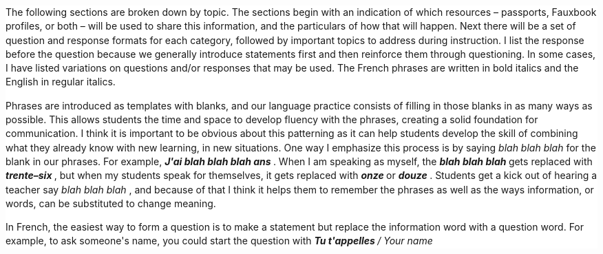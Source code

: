 The following sections are broken down by topic. The sections begin with an indication of which resources – passports, Fauxbook profiles, or both – will be used to share this information, and the particulars of how that will happen. Next there will be a set of question and response formats for each category, followed by important topics to address during instruction. I list the response before the question because we generally introduce statements first and then reinforce them through questioning. In some cases, I have listed variations on questions and/or responses that may be used. The French phrases are written in bold italics and the English in regular italics.
</p>
<p>
Phrases are introduced as templates with blanks, and our language practice consists of filling in those blanks in as many ways as possible. This allows students the time and space to develop fluency with the phrases, creating a solid foundation for communication. I think it is important to be obvious about this patterning as it can help students develop the skill of combining what they already know with new learning, in new situations. One way I emphasize this process is by saying
<i>
blah blah blah
</i>
for the blank in our phrases. For example,
<i>
<b>
J'ai blah blah blah ans
</b>
</i>
. When I am speaking as myself, the
<b>
<i>
blah blah blah
</i>
</b>
gets replaced with
<i>
<b>
trente–six
</b>
</i>
, but when my students speak for themselves, it gets replaced with
<i>
<b>
onze
</b>
</i>
or
<i>
<b>
douze
</b>
</i>
. Students get a kick out of hearing a teacher say
<i>
blah blah blah
</i>
, and because of that I think it helps them to remember the phrases as well as the ways information, or words, can be substituted to change meaning.
</p>
<p>
In French, the easiest way to form a question is to make a statement but replace the information word with a question word. For example, to ask someone's name, you could start the question with
<i>
<b>
Tu t'appelles
</b>
</i>
<i>
/ Your name